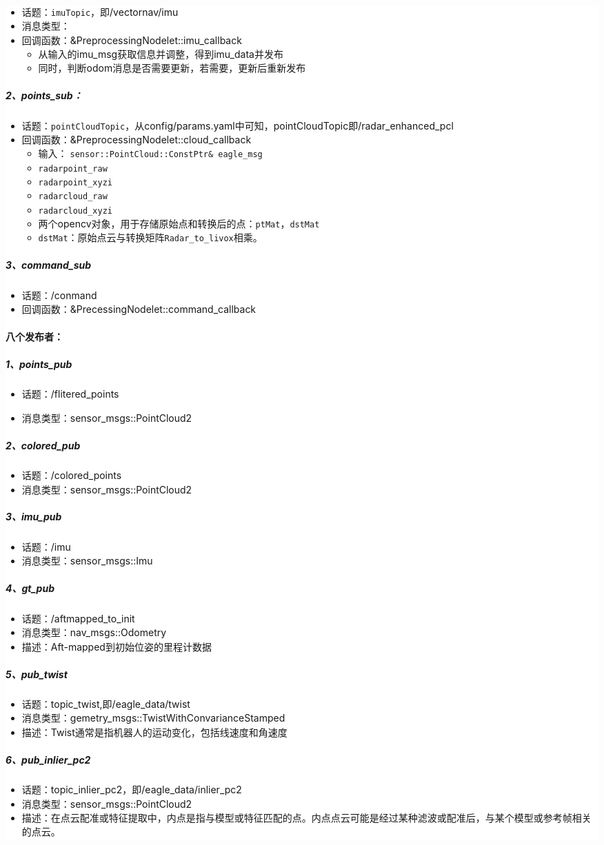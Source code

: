 - 话题：`imuTopic`，即/vectornav/imu
- 消息类型：
- 回调函数：&PreprocessingNodelet::imu_callback
  - 从输入的imu_msg获取信息并调整，得到imu_data并发布
  - 同时，判断odom消息是否需要更新，若需要，更新后重新发布

##### 2、points_sub：

- 话题：`pointCloudTopic`，从config/params.yaml中可知，pointCloudTopic即/radar_enhanced_pcl
- 回调函数：&PreprocessingNodelet::cloud_callback
  - 输入： `sensor::PointCloud::ConstPtr& eagle_msg`
  - `radarpoint_raw`
  - `radarpoint_xyzi`
  - `radarcloud_raw`
  - `radarcloud_xyzi`
  - 两个opencv对象，用于存储原始点和转换后的点：`ptMat`，`dstMat`
  - `dstMat`：原始点云与转换矩阵`Radar_to_livox`相乘。

##### 3、command_sub

- 话题：/conmand
- 回调函数：&PrecessingNodelet::command_callback


#### 八个发布者：

##### 1、points_pub

- 话题：/flitered_points

- 消息类型：sensor_msgs::PointCloud2

##### 2、colored_pub

- 话题：/colored_points
- 消息类型：sensor_msgs::PointCloud2

##### 3、imu_pub

- 话题：/imu
- 消息类型：sensor_msgs::Imu

##### 4、gt_pub

- 话题：/aftmapped_to_init
- 消息类型：nav_msgs::Odometry
- 描述：Aft-mapped到初始位姿的里程计数据

##### 5、pub_twist

- 话题：topic_twist,即/eagle_data/twist
- 消息类型：gemetry_msgs::TwistWithConvarianceStamped
- 描述：Twist通常是指机器人的运动变化，包括线速度和角速度

##### 6、pub_inlier_pc2

- 话题：topic_inlier_pc2，即/eagle_data/inlier_pc2
- 消息类型：sensor_msgs::PointCloud2
- 描述：在点云配准或特征提取中，内点是指与模型或特征匹配的点。内点点云可能是经过某种滤波或配准后，与某个模型或参考帧相关的点云。
